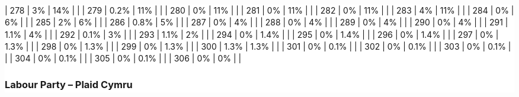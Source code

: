 | 278 | 3% | 14% |  |
| 279 | 0.2% | 11% |  |
| 280 | 0% | 11% |  |
| 281 | 0% | 11% |  |
| 282 | 0% | 11% |  |
| 283 | 4% | 11% |  |
| 284 | 0% | 6% |  |
| 285 | 2% | 6% |  |
| 286 | 0.8% | 5% |  |
| 287 | 0% | 4% |  |
| 288 | 0% | 4% |  |
| 289 | 0% | 4% |  |
| 290 | 0% | 4% |  |
| 291 | 1.1% | 4% |  |
| 292 | 0.1% | 3% |  |
| 293 | 1.1% | 2% |  |
| 294 | 0% | 1.4% |  |
| 295 | 0% | 1.4% |  |
| 296 | 0% | 1.4% |  |
| 297 | 0% | 1.3% |  |
| 298 | 0% | 1.3% |  |
| 299 | 0% | 1.3% |  |
| 300 | 1.3% | 1.3% |  |
| 301 | 0% | 0.1% |  |
| 302 | 0% | 0.1% |  |
| 303 | 0% | 0.1% |  |
| 304 | 0% | 0.1% |  |
| 305 | 0% | 0.1% |  |
| 306 | 0% | 0% |  |

### Labour Party – Plaid Cymru
